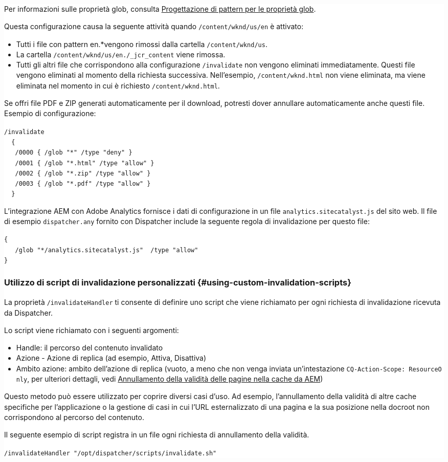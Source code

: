 Per informazioni sulle proprietà glob, consulta [Progettazione di pattern per le proprietà glob](#designing-patterns-for-glob-properties).

Questa configurazione causa la seguente attività quando `/content/wknd/us/en` è attivato:

* Tutti i file con pattern en.*vengono rimossi dalla cartella `/content/wknd/us`.
* La cartella `/content/wknd/us/en./_jcr_content` viene rimossa.
* Tutti gli altri file che corrispondono alla configurazione `/invalidate` non vengono eliminati immediatamente. Questi file vengono eliminati al momento della richiesta successiva. Nell’esempio, `/content/wknd.html` non viene eliminata, ma viene eliminata nel momento in cui è richiesto `/content/wknd.html`.

Se offri file PDF e ZIP generati automaticamente per il download, potresti dover annullare automaticamente anche questi file. Esempio di configurazione:

```xml
/invalidate
  {
   /0000 { /glob "*" /type "deny" }
   /0001 { /glob "*.html" /type "allow" }
   /0002 { /glob "*.zip" /type "allow" }
   /0003 { /glob "*.pdf" /type "allow" }
  }
```

L’integrazione AEM con Adobe Analytics fornisce i dati di configurazione in un file `analytics.sitecatalyst.js` del sito web. Il file di esempio `dispatcher.any` fornito con Dispatcher include la seguente regola di invalidazione per questo file:

```xml
{
   /glob "*/analytics.sitecatalyst.js"  /type "allow"
}
```

### Utilizzo di script di invalidazione personalizzati {#using-custom-invalidation-scripts}

La proprietà `/invalidateHandler` ti consente di definire uno script che viene richiamato per ogni richiesta di invalidazione ricevuta da Dispatcher.

Lo script viene richiamato con i seguenti argomenti:

* Handle: il percorso del contenuto invalidato
* Azione - Azione di replica (ad esempio, Attiva, Disattiva)
* Ambito azione: ambito dell’azione di replica (vuoto, a meno che non venga inviata un’intestazione `CQ-Action-Scope: ResourceOnly`, per ulteriori dettagli, vedi [Annullamento della validità delle pagine nella cache da AEM](page-invalidate.md))

Questo metodo può essere utilizzato per coprire diversi casi d’uso. Ad esempio, l’annullamento della validità di altre cache specifiche per l’applicazione o la gestione di casi in cui l’URL esternalizzato di una pagina e la sua posizione nella docroot non corrispondono al percorso del contenuto.

Il seguente esempio di script registra in un file ogni richiesta di annullamento della validità.

```xml
/invalidateHandler "/opt/dispatcher/scripts/invalidate.sh"
```
